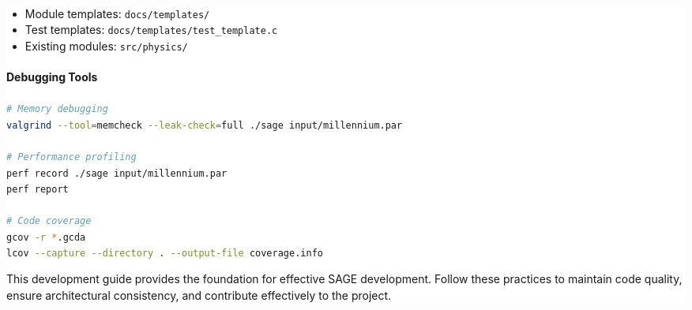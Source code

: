 - Module templates: `docs/templates/`
- Test templates: `docs/templates/test_template.c`
- Existing modules: `src/physics/`

#### Debugging Tools

```bash
# Memory debugging
valgrind --tool=memcheck --leak-check=full ./sage input/millennium.par

# Performance profiling
perf record ./sage input/millennium.par
perf report

# Code coverage
gcov -r *.gcda
lcov --capture --directory . --output-file coverage.info
```

This development guide provides the foundation for effective SAGE development. Follow these practices to maintain code quality, ensure architectural consistency, and contribute effectively to the project.